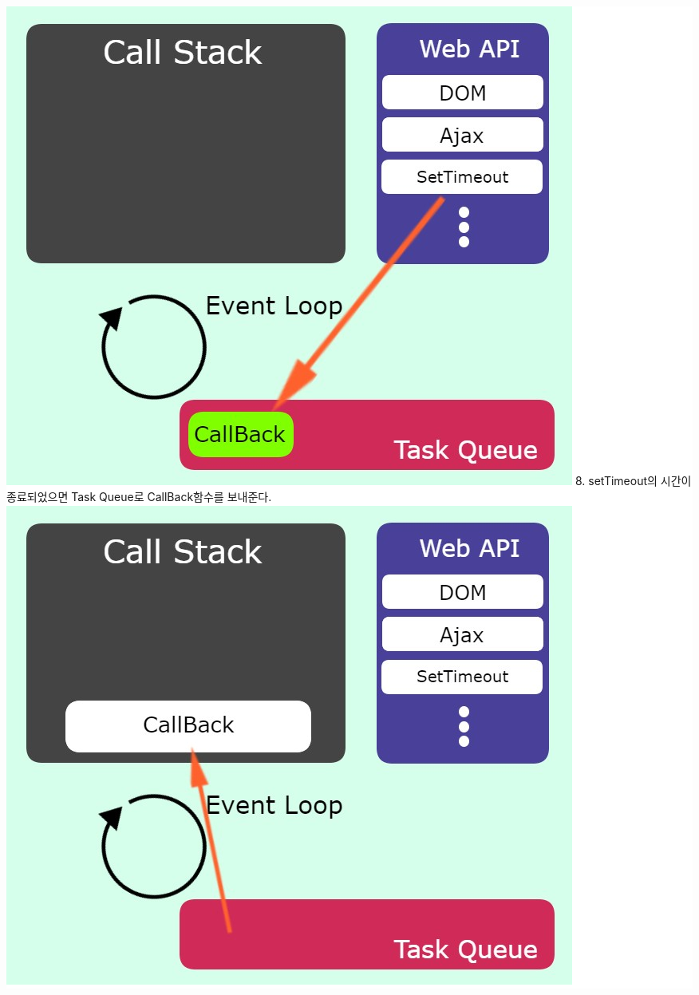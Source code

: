   ![runtime_06](images/runtime_06.jpg)
8. setTimeout의 시간이 종료되었으면 Task Queue로 CallBack함수를 보내준다.
  ![runtime_07](images/runtime_07.jpg)